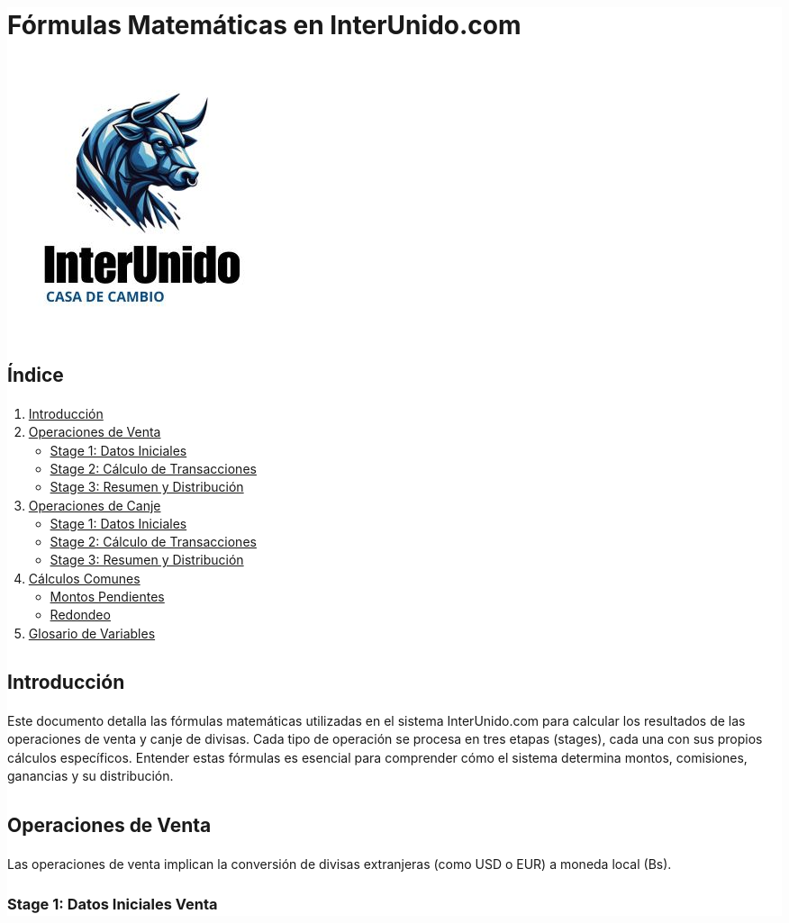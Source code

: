 # Fórmulas Matemáticas en InterUnido.com

![InterUnido Logo](../assets/logo.jpg)

## Índice

1. [Introducción](#introducción)
2. [Operaciones de Venta](#operaciones-de-venta)
   - [Stage 1: Datos Iniciales](#stage-1-datos-iniciales-venta)
   - [Stage 2: Cálculo de Transacciones](#stage-2-cálculo-de-transacciones-venta)
   - [Stage 3: Resumen y Distribución](#stage-3-resumen-y-distribución-venta)
3. [Operaciones de Canje](#operaciones-de-canje)
   - [Stage 1: Datos Iniciales](#stage-1-datos-iniciales-canje)
   - [Stage 2: Cálculo de Transacciones](#stage-2-cálculo-de-transacciones-canje)
   - [Stage 3: Resumen y Distribución](#stage-3-resumen-y-distribución-canje)
4. [Cálculos Comunes](#cálculos-comunes)
   - [Montos Pendientes](#montos-pendientes)
   - [Redondeo](#redondeo)
5. [Glosario de Variables](#glosario-de-variables)

## Introducción

Este documento detalla las fórmulas matemáticas utilizadas en el sistema InterUnido.com para calcular los resultados de las operaciones de venta y canje de divisas. Cada tipo de operación se procesa en tres etapas (stages), cada una con sus propios cálculos específicos. Entender estas fórmulas es esencial para comprender cómo el sistema determina montos, comisiones, ganancias y su distribución.

## Operaciones de Venta

Las operaciones de venta implican la conversión de divisas extranjeras (como USD o EUR) a moneda local (Bs).

### Stage 1: Datos Iniciales Venta
